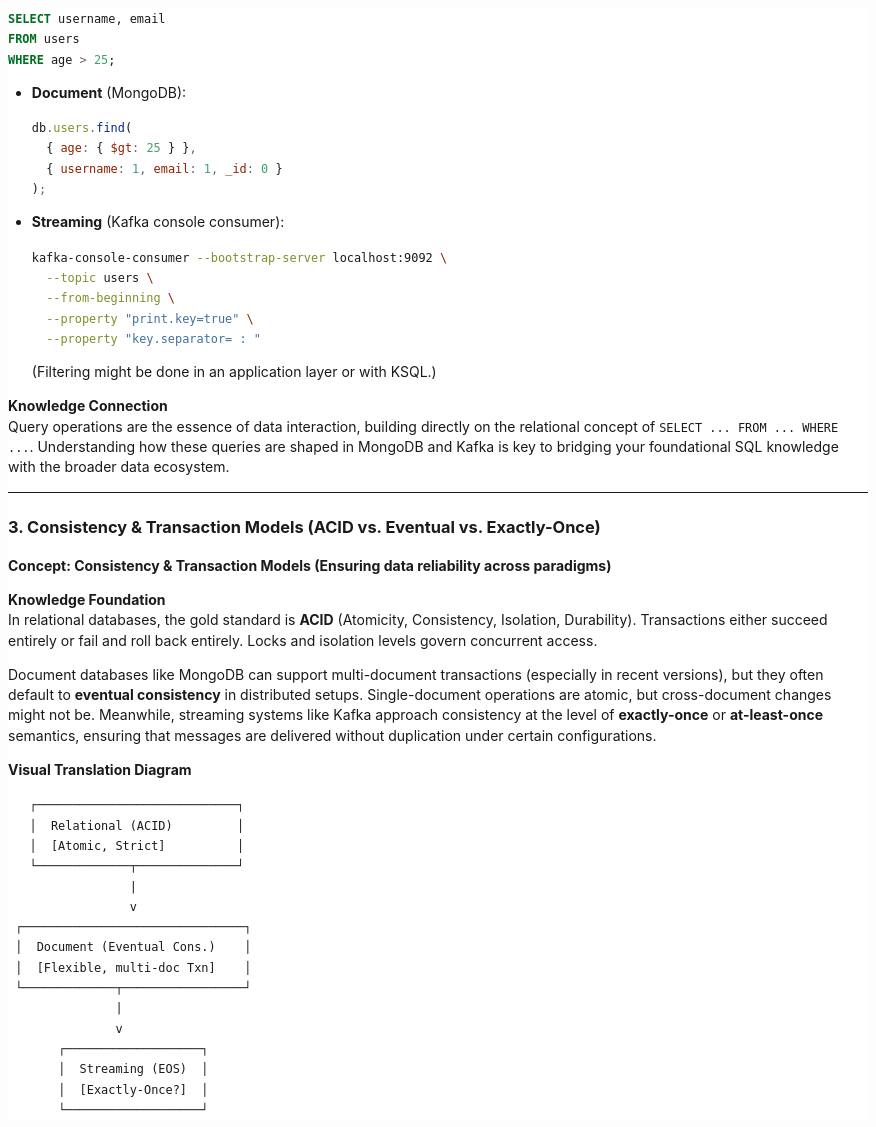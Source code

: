   ```sql
  SELECT username, email
  FROM users
  WHERE age > 25;
  ```

- **Document** (MongoDB):  

  ```javascript
  db.users.find(
    { age: { $gt: 25 } },
    { username: 1, email: 1, _id: 0 }
  );
  ```

- **Streaming** (Kafka console consumer):  

  ```bash
  kafka-console-consumer --bootstrap-server localhost:9092 \
    --topic users \
    --from-beginning \
    --property "print.key=true" \
    --property "key.separator= : "
  ```

  (Filtering might be done in an application layer or with KSQL.)

**Knowledge Connection**  
Query operations are the essence of data interaction, building directly on the relational concept of `SELECT ... FROM ... WHERE ...`. Understanding how these queries are shaped in MongoDB and Kafka is key to bridging your foundational SQL knowledge with the broader data ecosystem.

---

### 3. Consistency & Transaction Models (ACID vs. Eventual vs. Exactly-Once)

**Concept: Consistency & Transaction Models (Ensuring data reliability across paradigms)**

**Knowledge Foundation**  
In relational databases, the gold standard is **ACID** (Atomicity, Consistency, Isolation, Durability). Transactions either succeed entirely or fail and roll back entirely. Locks and isolation levels govern concurrent access.  

Document databases like MongoDB can support multi-document transactions (especially in recent versions), but they often default to **eventual consistency** in distributed setups. Single-document operations are atomic, but cross-document changes might not be. Meanwhile, streaming systems like Kafka approach consistency at the level of **exactly-once** or **at-least-once** semantics, ensuring that messages are delivered without duplication under certain configurations.  

**Visual Translation Diagram**  

```
   ┌────────────────────────────┐
   │  Relational (ACID)         │
   │  [Atomic, Strict]          │
   └─────────────┬──────────────┘
                 |
                 v
 ┌───────────────────────────────┐
 │  Document (Eventual Cons.)    │
 │  [Flexible, multi-doc Txn]    │
 └─────────────┬─────────────────┘
               |
               v
       ┌───────────────────┐
       │  Streaming (EOS)  │
       │  [Exactly-Once?]  │
       └───────────────────┘
```
